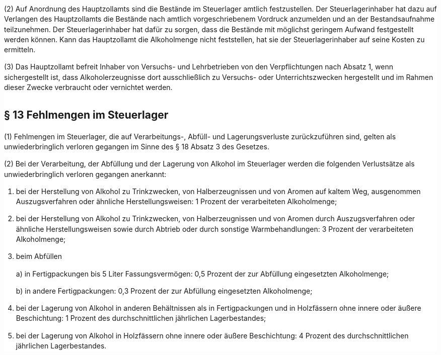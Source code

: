 (2) Auf Anordnung des Hauptzollamts sind die Bestände im Steuerlager
amtlich festzustellen. Der Steuerlagerinhaber hat dazu auf Verlangen
des Hauptzollamts die Bestände nach amtlich vorgeschriebenem Vordruck
anzumelden und an der Bestandsaufnahme teilzunehmen. Der
Steuerlagerinhaber hat dafür zu sorgen, dass die Bestände mit
möglichst geringem Aufwand festgestellt werden können. Kann das
Hauptzollamt die Alkoholmenge nicht feststellen, hat sie der
Steuerlagerinhaber auf seine Kosten zu ermitteln.

(3) Das Hauptzollamt befreit Inhaber von Versuchs- und Lehrbetrieben
von den Verpflichtungen nach Absatz 1, wenn sichergestellt ist, dass
Alkoholerzeugnisse dort ausschließlich zu Versuchs- oder
Unterrichtszwecken hergestellt und im Rahmen dieser Zwecke verbraucht
oder vernichtet werden.


## § 13 Fehlmengen im Steuerlager

(1) Fehlmengen im Steuerlager, die auf Verarbeitungs-, Abfüll- und
Lagerungsverluste zurückzuführen sind, gelten als unwiederbringlich
verloren gegangen im Sinne des § 18 Absatz 3 des Gesetzes.

(2) Bei der Verarbeitung, der Abfüllung und der Lagerung von Alkohol
im Steuerlager werden die folgenden Verlustsätze als unwiederbringlich
verloren gegangen anerkannt:

1.  bei der Herstellung von Alkohol zu Trinkzwecken, von Halberzeugnissen
    und von Aromen auf kaltem Weg, ausgenommen Auszugsverfahren oder
    ähnliche Herstellungsweisen: 1 Prozent der verarbeiteten Alkoholmenge;


2.  bei der Herstellung von Alkohol zu Trinkzwecken, von Halberzeugnissen
    und von Aromen durch Auszugsverfahren oder ähnliche Herstellungsweisen
    sowie durch Abtrieb oder durch sonstige Warmbehandlungen: 3 Prozent
    der verarbeiteten Alkoholmenge;


3.  beim Abfüllen

    a)  in Fertigpackungen bis 5 Liter Fassungsvermögen: 0,5 Prozent der zur
        Abfüllung eingesetzten Alkoholmenge;


    b)  in andere Fertigpackungen: 0,3 Prozent der zur Abfüllung eingesetzten
        Alkoholmenge;





4.  bei der Lagerung von Alkohol in anderen Behältnissen als in
    Fertigpackungen und in Holzfässern ohne innere oder äußere
    Beschichtung: 1 Prozent des durchschnittlichen jährlichen
    Lagerbestandes;


5.  bei der Lagerung von Alkohol in Holzfässern ohne innere oder äußere
    Beschichtung: 4 Prozent des durchschnittlichen jährlichen
    Lagerbestandes.
